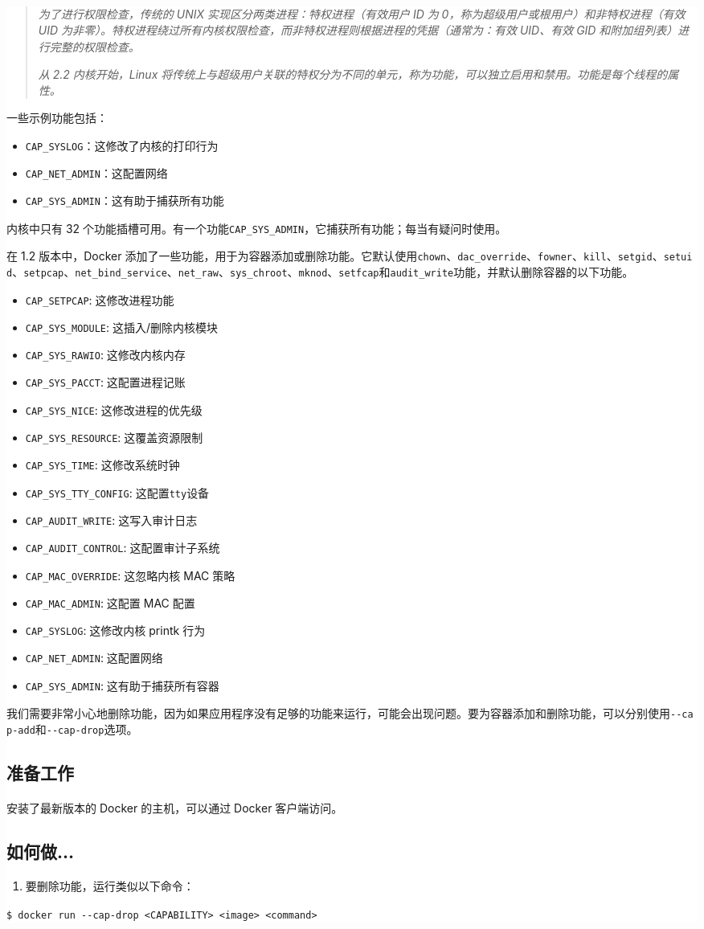 > *为了进行权限检查，传统的 UNIX 实现区分两类进程：特权进程（有效用户 ID 为 0，称为超级用户或根用户）和非特权进程（有效 UID 为非零）。特权进程绕过所有内核权限检查，而非特权进程则根据进程的凭据（通常为：有效 UID、有效 GID 和附加组列表）进行完整的权限检查。*
> 
> *从 2.2 内核开始，Linux 将传统上与超级用户关联的特权分为不同的单元，称为功能，可以独立启用和禁用。功能是每个线程的属性。*

一些示例功能包括：

+   `CAP_SYSLOG`：这修改了内核的打印行为

+   `CAP_NET_ADMIN`：这配置网络

+   `CAP_SYS_ADMIN`：这有助于捕获所有功能

内核中只有 32 个功能插槽可用。有一个功能`CAP_SYS_ADMIN`，它捕获所有功能；每当有疑问时使用。

在 1.2 版本中，Docker 添加了一些功能，用于为容器添加或删除功能。它默认使用`chown`、`dac_override`、`fowner`、`kill`、`setgid`、`setuid`、`setpcap`、`net_bind_service`、`net_raw`、`sys_chroot`、`mknod`、`setfcap`和`audit_write`功能，并默认删除容器的以下功能。

+   `CAP_SETPCAP`: 这修改进程功能

+   `CAP_SYS_MODULE`: 这插入/删除内核模块

+   `CAP_SYS_RAWIO`: 这修改内核内存

+   `CAP_SYS_PACCT`: 这配置进程记账

+   `CAP_SYS_NICE`: 这修改进程的优先级

+   `CAP_SYS_RESOURCE`: 这覆盖资源限制

+   `CAP_SYS_TIME`: 这修改系统时钟

+   `CAP_SYS_TTY_CONFIG`: 这配置`tty`设备

+   `CAP_AUDIT_WRITE`: 这写入审计日志

+   `CAP_AUDIT_CONTROL`: 这配置审计子系统

+   `CAP_MAC_OVERRIDE`: 这忽略内核 MAC 策略

+   `CAP_MAC_ADMIN`: 这配置 MAC 配置

+   `CAP_SYSLOG`: 这修改内核 printk 行为

+   `CAP_NET_ADMIN`: 这配置网络

+   `CAP_SYS_ADMIN`: 这有助于捕获所有容器

我们需要非常小心地删除功能，因为如果应用程序没有足够的功能来运行，可能会出现问题。要为容器添加和删除功能，可以分别使用`--cap-add`和`--cap-drop`选项。

## 准备工作

安装了最新版本的 Docker 的主机，可以通过 Docker 客户端访问。

## 如何做…

1.  要删除功能，运行类似以下命令：

```
$ docker run --cap-drop <CAPABILITY> <image> <command> 

```
